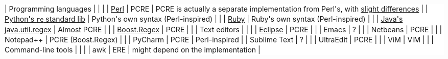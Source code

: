 | Programming languages                                                                                       |                                                     |                                                                                                                                                                           |
| [Perl](http://perldoc.perl.org/perlre.html)                                                                 | PCRE                                                | PCRE is actually a separate implementation from Perl's, with [slight differences](http://en.wikipedia.org/wiki/Perl_Compatible_Regular_Expressions#Differences_from_Perl) |
| [Python's `re` standard lib](https://docs.python.org/library/re.html)                                       | Python's own syntax (Perl-inspired)                 |                                                                                                                                                                           |
| [Ruby](http://ruby-doc.org/core-2.2.0/Regexp.html)                                                          | Ruby's own syntax (Perl-inspired)                   |                                                                                                                                                                           |
| [Java's java.util.regex](http://docs.oracle.com/javase/8/docs/api/java/util/regex/Pattern.html)             | Almost PCRE                                         |                                                                                                                                                                           |
| [Boost.Regex](http://www.boost.org/doc/libs/1_49_0/libs/regex/doc/html/boost_regex/syntax/perl_syntax.html) | PCRE                                                |                                                                                                                                                                           |
| Text editors                                                                                                |                                                     |                                                                                                                                                                           |
| [Eclipse](http://www.eclipse.org/tptp/home/downloads/installguide/gla_42/ref/rregexp.html)                  | PCRE                                                |                                                                                                                                                                           |
| Emacs                                                                                                       | ?                                                   |                                                                                                                                                                           |
| Netbeans                                                                                                    | PCRE                                                |                                                                                                                                                                           |
| Notepad++                                                                                                   | PCRE (Boost.Regex)                                  |                                                                                                                                                                           |
| PyCharm                                                                                                     | PCRE                                                | Perl-inspired                                                                                                                                                             |
| Sublime Text                                                                                                | ?                                                   |                                                                                                                                                                           |
| UltraEdit                                                                                                   | PCRE                                                |                                                                                                                                                                           |
| ViM                                                                                                         | ViM                                                 |                                                                                                                                                                           |
| Command-line tools                                                                                          |                                                     |                                                                                                                                                                           |
| awk                                                                                                         | ERE                                                 | might depend on the implementation                                                                                                                                        |